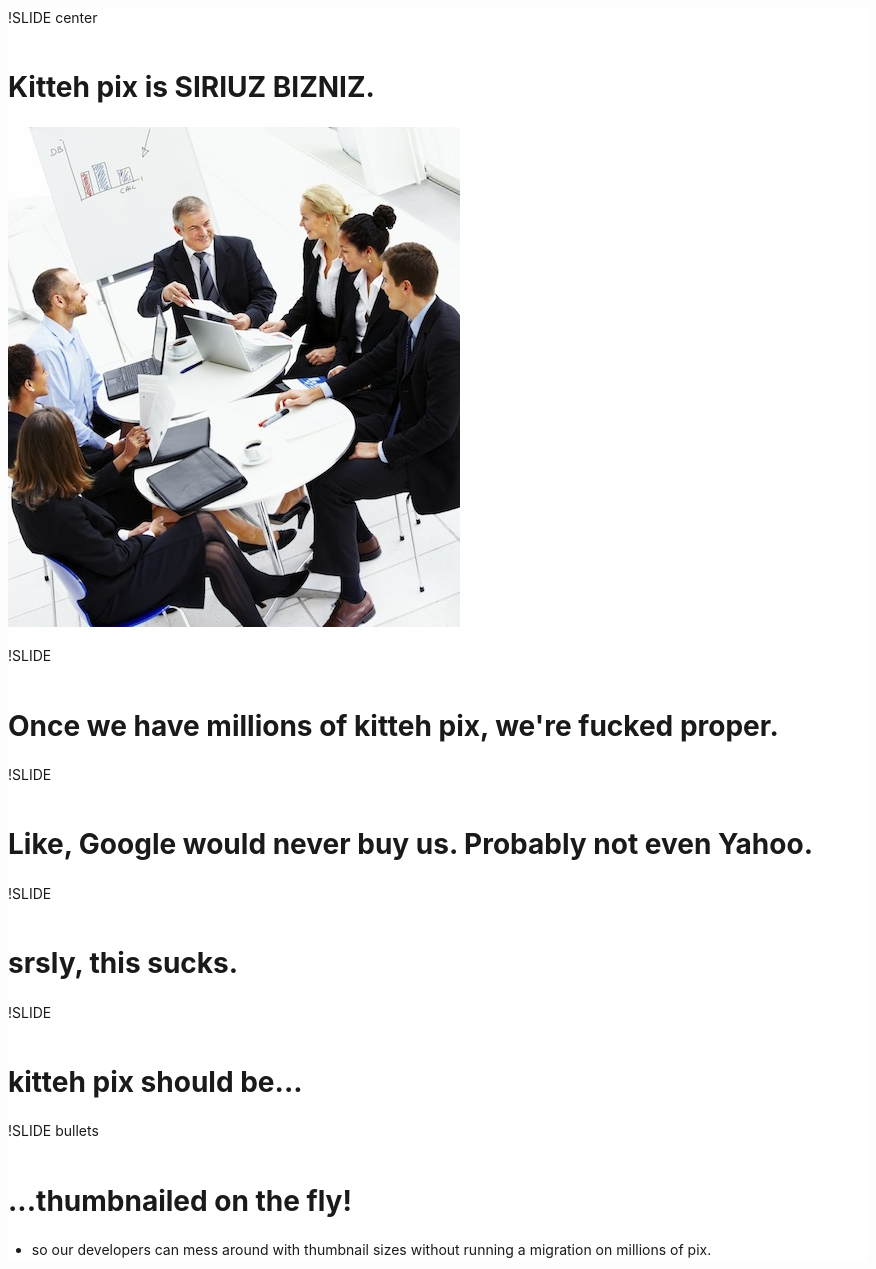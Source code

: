 !SLIDE center
# Kitteh pix is SIRIUZ BIZNIZ.
![bizniz](bizniz.jpg)

!SLIDE
# Once we have millions of kitteh pix, we're fucked proper.

!SLIDE
# Like, Google would never buy us. Probably not even Yahoo.

!SLIDE
# srsly, this sucks.

!SLIDE
# kitteh pix should be... #

!SLIDE bullets
# ...thumbnailed on the fly! #
* so our developers can mess around with thumbnail sizes without running a migration on millions of pix.
